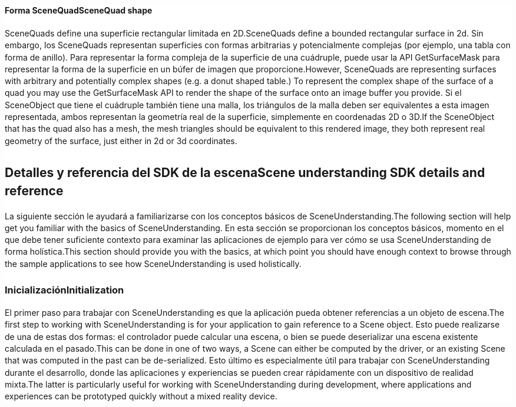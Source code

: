 #### <a name="scenequad-shape"></a><span data-ttu-id="0c4b1-222">Forma SceneQuad</span><span class="sxs-lookup"><span data-stu-id="0c4b1-222">SceneQuad shape</span></span>

<span data-ttu-id="0c4b1-223">SceneQuads define una superficie rectangular limitada en 2D.</span><span class="sxs-lookup"><span data-stu-id="0c4b1-223">SceneQuads define a bounded rectangular surface in 2d.</span></span> <span data-ttu-id="0c4b1-224">Sin embargo, los SceneQuads representan superficies con formas arbitrarias y potencialmente complejas (por ejemplo, una tabla con forma de anillo). Para representar la forma compleja de la superficie de una cuádruple, puede usar la API GetSurfaceMask para representar la forma de la superficie en un búfer de imagen que proporcione.</span><span class="sxs-lookup"><span data-stu-id="0c4b1-224">However, SceneQuads are representing surfaces with arbitrary and potentially complex shapes (e.g. a donut shaped table.) To represent the complex shape of the surface of a quad you may use the GetSurfaceMask API to render the shape of the surface onto an image buffer you provide.</span></span> <span data-ttu-id="0c4b1-225">Si el SceneObject que tiene el cuádruple también tiene una malla, los triángulos de la malla deben ser equivalentes a esta imagen representada, ambos representan la geometría real de la superficie, simplemente en coordenadas 2D o 3D.</span><span class="sxs-lookup"><span data-stu-id="0c4b1-225">If the SceneObject that has the quad also has a mesh, the mesh triangles should be equivalent to this rendered image, they both represent real geometry of the surface, just either in 2d or 3d coordinates.</span></span>

## <a name="scene-understanding-sdk-details-and-reference"></a><span data-ttu-id="0c4b1-226">Detalles y referencia del SDK de la escena</span><span class="sxs-lookup"><span data-stu-id="0c4b1-226">Scene understanding SDK details and reference</span></span>

<span data-ttu-id="0c4b1-227">La siguiente sección le ayudará a familiarizarse con los conceptos básicos de SceneUnderstanding.</span><span class="sxs-lookup"><span data-stu-id="0c4b1-227">The following section will help get you familiar with the basics of SceneUnderstanding.</span></span> <span data-ttu-id="0c4b1-228">En esta sección se proporcionan los conceptos básicos, momento en el que debe tener suficiente contexto para examinar las aplicaciones de ejemplo para ver cómo se usa SceneUnderstanding de forma holística.</span><span class="sxs-lookup"><span data-stu-id="0c4b1-228">This section should provide you with the basics, at which point you should have enough context to browse through the sample applications to see how SceneUnderstanding is used holistically.</span></span>

### <a name="initialization"></a><span data-ttu-id="0c4b1-229">Inicialización</span><span class="sxs-lookup"><span data-stu-id="0c4b1-229">Initialization</span></span>

<span data-ttu-id="0c4b1-230">El primer paso para trabajar con SceneUnderstanding es que la aplicación pueda obtener referencias a un objeto de escena.</span><span class="sxs-lookup"><span data-stu-id="0c4b1-230">The first step to working with SceneUnderstanding is for your application to gain reference to a Scene object.</span></span> <span data-ttu-id="0c4b1-231">Esto puede realizarse de una de estas dos formas: el controlador puede calcular una escena, o bien se puede deserializar una escena existente calculada en el pasado.</span><span class="sxs-lookup"><span data-stu-id="0c4b1-231">This can be done in one of two ways, a Scene can either be computed by the driver, or an existing Scene that was computed in the past can be de-serialized.</span></span> <span data-ttu-id="0c4b1-232">Esto último es especialmente útil para trabajar con SceneUnderstanding durante el desarrollo, donde las aplicaciones y experiencias se pueden crear rápidamente con un dispositivo de realidad mixta.</span><span class="sxs-lookup"><span data-stu-id="0c4b1-232">The latter is particularly useful for working with SceneUnderstanding during development, where applications and experiences can be prototyped quickly without a mixed reality device.</span></span>
